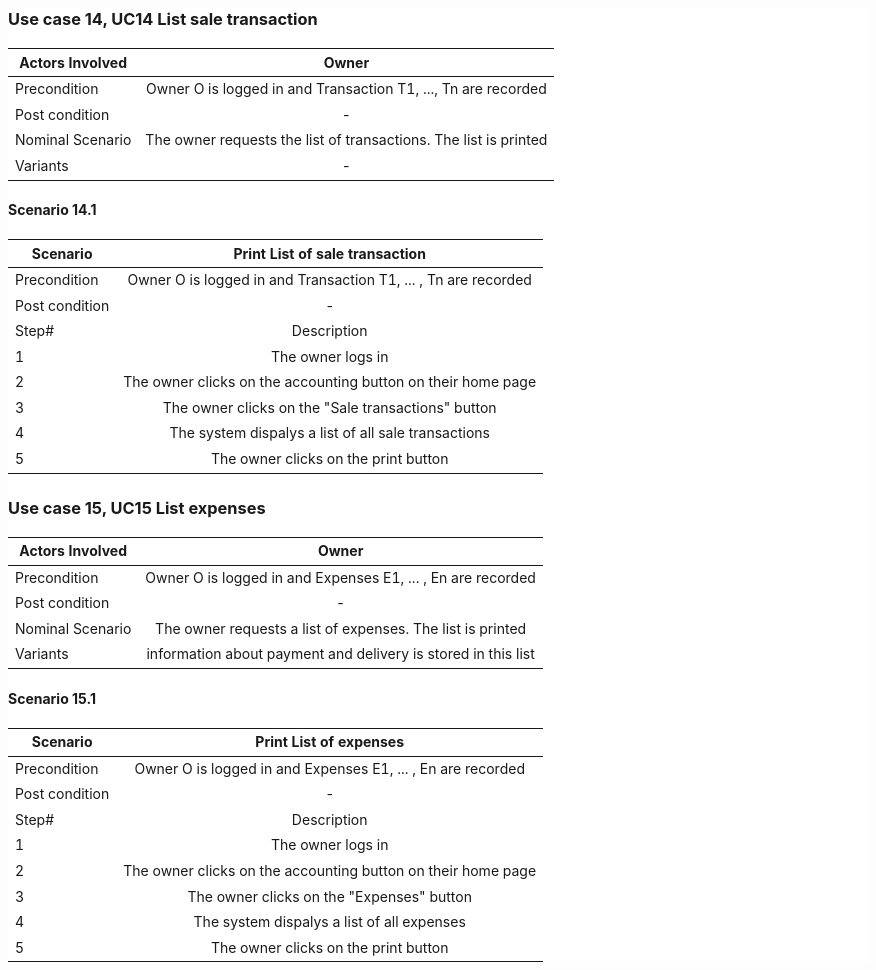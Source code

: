 ### Use case 14, UC14 List sale transaction
| Actors Involved        | Owner |
| ------------- |:-------------:| 
|  Precondition     | Owner O is logged in and Transaction T1, ..., Tn are recorded |  
|  Post condition     | - |
|  Nominal Scenario     | The owner requests the list of transactions. The list is printed |
|  Variants     | - |

#### Scenario 14.1
| Scenario | Print List of sale transaction|
| ------------- |:-------------:| 
|  Precondition     | Owner O is logged in and Transaction T1, ... , Tn are recorded |
|  Post condition     | - |
| Step#        | Description  |
|  1     | The owner logs in |  
|  2     | The owner clicks on the accounting button on their home page  |
|  3     | The owner clicks on the "Sale transactions" button|
|  4     | The system dispalys a list of all sale transactions |
|  5 	 | The owner clicks on the print button |



 
### Use case 15, UC15 List expenses
| Actors Involved        | Owner |
| ------------- |:-------------:| 
|  Precondition     | Owner O is logged in and Expenses E1, ... , En are recorded |  
|  Post condition     | - |
|  Nominal Scenario     |The owner requests a list of expenses. The list is printed|
|  Variants     | information about payment and delivery is stored in this list |

#### Scenario 15.1
| Scenario | Print List of expenses|
| ------------- |:-------------:| 
|  Precondition     | Owner O is logged in and Expenses E1, ... , En are recorded |
|  Post condition     | - |
| Step#        | Description  |
|  1     | The owner logs in |  
|  2     | The owner clicks on the accounting button on their home page  |
|  3     | The owner clicks on the "Expenses" button|
|  4     | The system dispalys a list of all expenses |
|  5 	 | The owner clicks on the print button |
